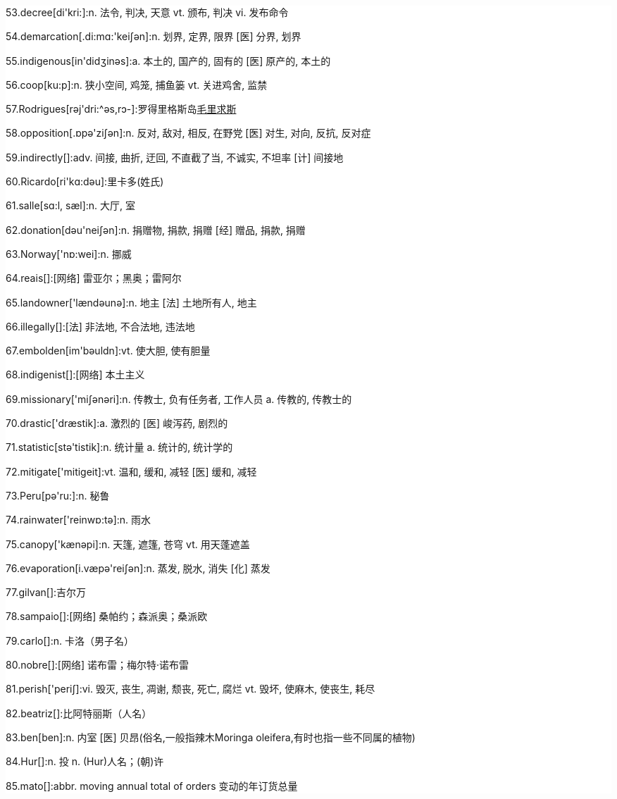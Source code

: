53.decree[di'kri:]:n. 法令, 判决, 天意 vt. 颁布, 判决 vi. 发布命令 

54.demarcation[.di:mɑ:'keiʃәn]:n. 划界, 定界, 限界 [医] 分界, 划界 

55.indigenous[in'didʒinәs]:a. 本土的, 国产的, 固有的 [医] 原产的, 本土的 

56.coop[ku:p]:n. 狭小空间, 鸡笼, 捕鱼篓 vt. 关进鸡舍, 监禁 

57.Rodrigues[rәj'dri:^әs,rɔ-]:罗得里格斯岛[毛里求斯]( 在西印度洋马斯克林群岛东部) 

58.opposition[.ɒpә'ziʃәn]:n. 反对, 敌对, 相反, 在野党 [医] 对生, 对向, 反抗, 反对症 

59.indirectly[]:adv. 间接, 曲折, 迂回, 不直截了当, 不诚实, 不坦率 [计] 间接地 

60.Ricardo[ri'kɑ:dәu]:里卡多(姓氏) 

61.salle[sɑ:l, sæl]:n. 大厅, 室 

62.donation[dәu'neiʃәn]:n. 捐赠物, 捐款, 捐赠 [经] 赠品, 捐款, 捐赠 

63.Norway['nɒ:wei]:n. 挪威 

64.reais[]:[网络] 雷亚尔；黑奥；雷阿尔 

65.landowner['lændәunә]:n. 地主 [法] 土地所有人, 地主 

66.illegally[]:[法] 非法地, 不合法地, 违法地 

67.embolden[im'bәuldn]:vt. 使大胆, 使有胆量 

68.indigenist[]:[网络] 本土主义 

69.missionary['miʃәnәri]:n. 传教士, 负有任务者, 工作人员 a. 传教的, 传教士的 

70.drastic['dræstik]:a. 激烈的 [医] 峻泻药, 剧烈的 

71.statistic[stә'tistik]:n. 统计量 a. 统计的, 统计学的 

72.mitigate['mitigeit]:vt. 温和, 缓和, 减轻 [医] 缓和, 减轻 

73.Peru[pә'ru:]:n. 秘鲁 

74.rainwater['reinwɒ:tә]:n. 雨水 

75.canopy['kænәpi]:n. 天篷, 遮篷, 苍穹 vt. 用天蓬遮盖 

76.evaporation[i.væpә'reiʃәn]:n. 蒸发, 脱水, 消失 [化] 蒸发 

77.gilvan[]:吉尔万 

78.sampaio[]:[网络] 桑帕约；森派奥；桑派欧 

79.carlo[]:n. 卡洛（男子名） 

80.nobre[]:[网络] 诺布雷；梅尔特·诺布雷 

81.perish['periʃ]:vi. 毁灭, 丧生, 凋谢, 颓丧, 死亡, 腐烂 vt. 毁坏, 使麻木, 使丧生, 耗尽 

82.beatriz[]:比阿特丽斯（人名） 

83.ben[ben]:n. 内室 [医] 贝昂(俗名,一般指辣木Moringa oleifera,有时也指一些不同属的植物) 

84.Hur[]:n. 投 n. (Hur)人名；(朝)许 

85.mato[]:abbr. moving annual total of orders 变动的年订货总量 

